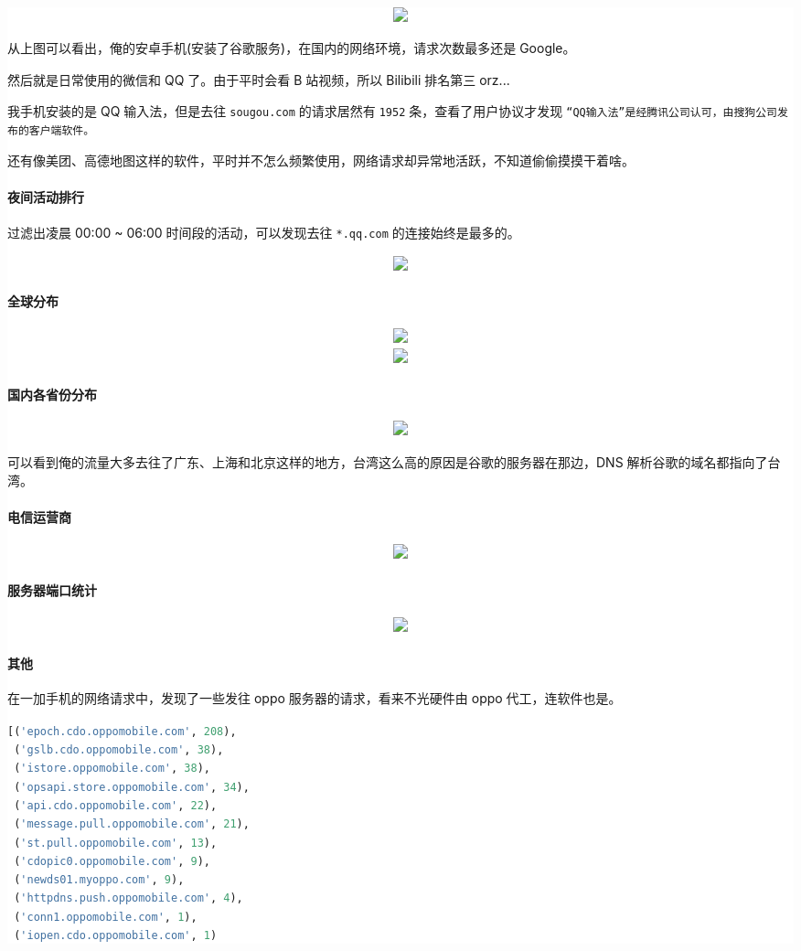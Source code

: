 <div style="text-align:center"><img src ="https://raw.githubusercontent.com/wangshub/image-hosting/master/img/20190716163609.png" width="80%" /></div>

从上图可以看出，俺的安卓手机(安装了谷歌服务)，在国内的网络环境，请求次数最多还是 Google。

然后就是日常使用的微信和 QQ 了。由于平时会看 B 站视频，所以 Bilibili 排名第三 orz...

我手机安装的是 QQ 输入法，但是去往 `sougou.com` 的请求居然有 `1952` 条，查看了用户协议才发现 `“QQ输入法”是经腾讯公司认可，由搜狗公司发布的客户端软件。`

还有像美团、高德地图这样的软件，平时并不怎么频繁使用，网络请求却异常地活跃，不知道偷偷摸摸干着啥。

#### 夜间活动排行

过滤出凌晨 00:00 ~ 06:00 时间段的活动，可以发现去往 `*.qq.com` 的连接始终是最多的。

<div style="text-align:center"><img src ="https://raw.githubusercontent.com/wangshub/image-hosting/master/img/20190716164538.png" width="80%" /></div>

#### 全球分布

<div style="text-align:center"><img src ="https://raw.githubusercontent.com/wangshub/image-hosting/master/img/20190716091052.png" width="80%" /></div>

<div style="text-align:center"><img src ="https://raw.githubusercontent.com/wangshub/image-hosting/master/img/20190716091018.png" width="80%" /></div>

#### 国内各省份分布

<div style="text-align:center"><img src ="https://raw.githubusercontent.com/wangshub/image-hosting/master/img/20190716091206.png" width="80%" /></div>

可以看到俺的流量大多去往了广东、上海和北京这样的地方，台湾这么高的原因是谷歌的服务器在那边，DNS 解析谷歌的域名都指向了台湾。

#### 电信运营商

<div style="text-align:center"><img src ="https://raw.githubusercontent.com/wangshub/image-hosting/master/img/20190716095130.png" width="80%" /></div>

#### 服务器端口统计

<div style="text-align:center"><img src ="https://raw.githubusercontent.com/wangshub/image-hosting/master/img/20190716091544.png" width="80%" /></div>

#### 其他

在一加手机的网络请求中，发现了一些发往 oppo 服务器的请求，看来不光硬件由 oppo 代工，连软件也是。

```python
[('epoch.cdo.oppomobile.com', 208),
 ('gslb.cdo.oppomobile.com', 38),
 ('istore.oppomobile.com', 38),
 ('opsapi.store.oppomobile.com', 34),
 ('api.cdo.oppomobile.com', 22),
 ('message.pull.oppomobile.com', 21),
 ('st.pull.oppomobile.com', 13),
 ('cdopic0.oppomobile.com', 9),
 ('newds01.myoppo.com', 9),
 ('httpdns.push.oppomobile.com', 4),
 ('conn1.oppomobile.com', 1),
 ('iopen.cdo.oppomobile.com', 1)
```
